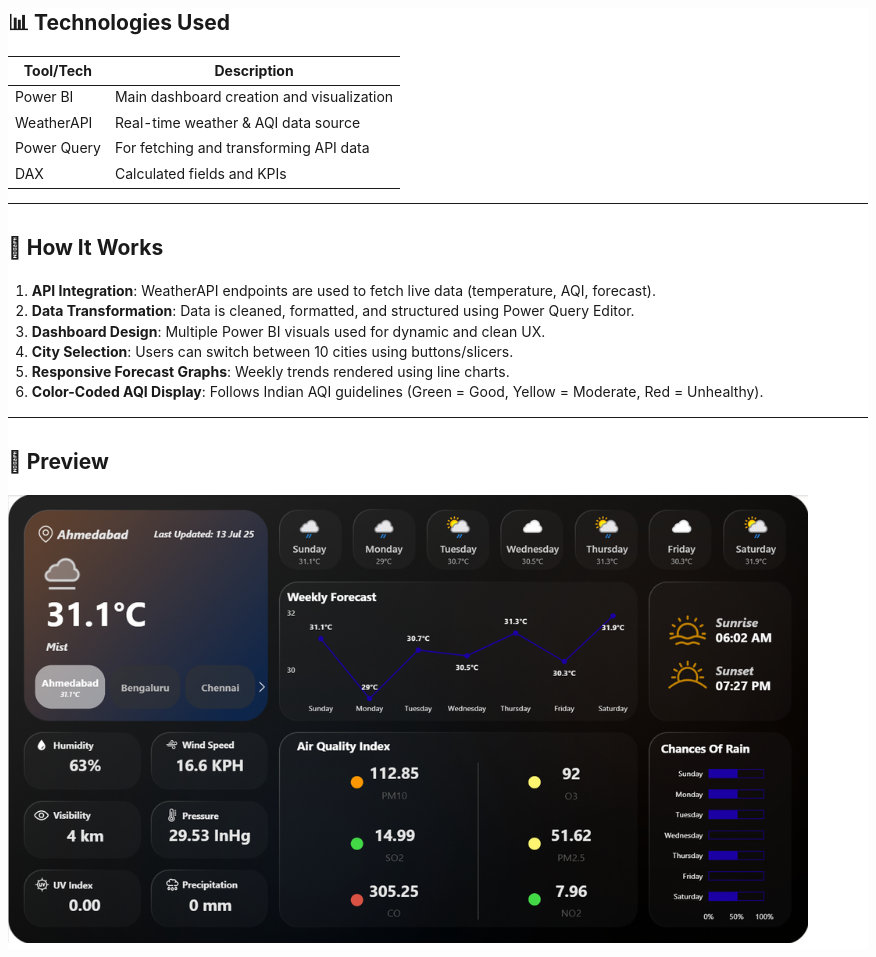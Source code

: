 
## 📊 Technologies Used

| Tool/Tech        | Description                                 |
|------------------|---------------------------------------------|
| Power BI         | Main dashboard creation and visualization   |
| WeatherAPI       | Real-time weather & AQI data source         |
| Power Query      | For fetching and transforming API data      |
| DAX              | Calculated fields and KPIs                  |

---

## 🚀 How It Works

1. **API Integration**: WeatherAPI endpoints are used to fetch live data (temperature, AQI, forecast).
2. **Data Transformation**: Data is cleaned, formatted, and structured using Power Query Editor.
3. **Dashboard Design**: Multiple Power BI visuals used for dynamic and clean UX.
4. **City Selection**: Users can switch between 10 cities using buttons/slicers.
5. **Responsive Forecast Graphs**: Weekly trends rendered using line charts.
6. **Color-Coded AQI Display**: Follows Indian AQI guidelines (Green = Good, Yellow = Moderate, Red = Unhealthy).

---

## 📸 Preview

<img src="./Snapshot of Weather Dashboard _ Ahmedabad.png" alt="Weather Dashboard Screenshot" width="800"/>